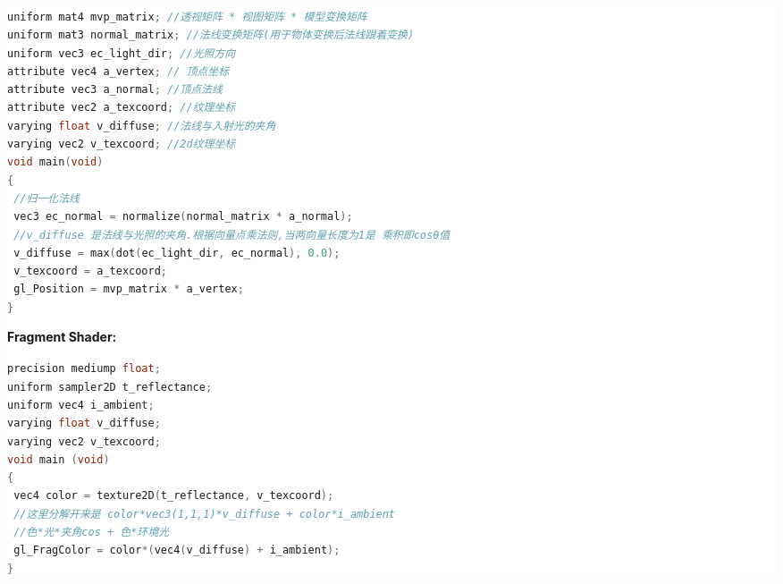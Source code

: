 ```cpp
uniform mat4 mvp_matrix; //透视矩阵 * 视图矩阵 * 模型变换矩阵
uniform mat3 normal_matrix; //法线变换矩阵(用于物体变换后法线跟着变换)
uniform vec3 ec_light_dir; //光照方向
attribute vec4 a_vertex; // 顶点坐标
attribute vec3 a_normal; //顶点法线
attribute vec2 a_texcoord; //纹理坐标
varying float v_diffuse; //法线与入射光的夹角
varying vec2 v_texcoord; //2d纹理坐标
void main(void)
{
 //归一化法线
 vec3 ec_normal = normalize(normal_matrix * a_normal);
 //v_diffuse 是法线与光照的夹角.根据向量点乘法则,当两向量长度为1是 乘积即cosθ值
 v_diffuse = max(dot(ec_light_dir, ec_normal), 0.0);
 v_texcoord = a_texcoord;
 gl_Position = mvp_matrix * a_vertex;
}
```

**Fragment Shader:**

```cpp
precision mediump float;
uniform sampler2D t_reflectance;
uniform vec4 i_ambient;
varying float v_diffuse;
varying vec2 v_texcoord;
void main (void)
{
 vec4 color = texture2D(t_reflectance, v_texcoord);
 //这里分解开来是 color*vec3(1,1,1)*v_diffuse + color*i_ambient
 //色*光*夹角cos + 色*环境光
 gl_FragColor = color*(vec4(v_diffuse) + i_ambient);
}
```